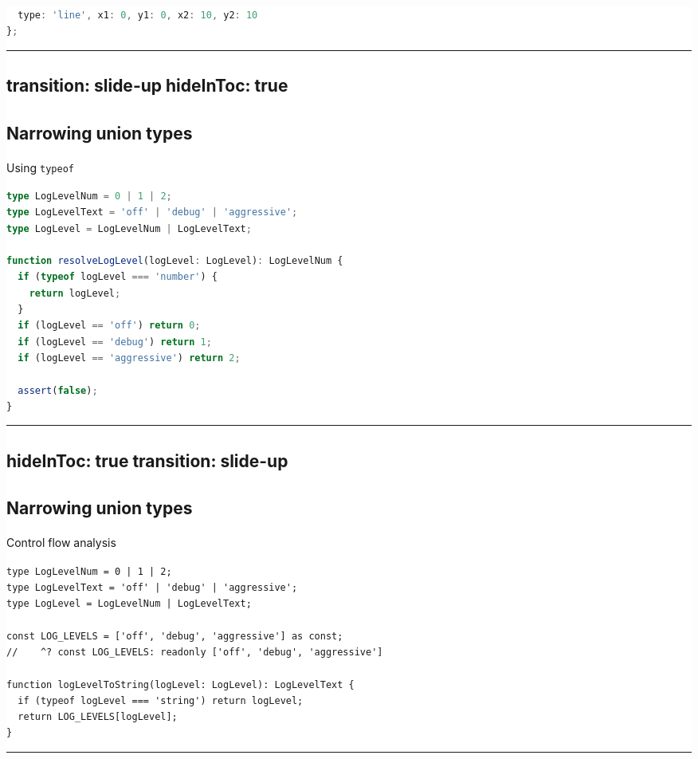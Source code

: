 ```ts
  type: 'line', x1: 0, y1: 0, x2: 10, y2: 10
};
```
  </div>
</div>

---
transition: slide-up
hideInToc: true
---

## Narrowing union types
Using `typeof`

```ts {all|1-3|5|6-8|all}
type LogLevelNum = 0 | 1 | 2;
type LogLevelText = 'off' | 'debug' | 'aggressive';
type LogLevel = LogLevelNum | LogLevelText;

function resolveLogLevel(logLevel: LogLevel): LogLevelNum {
  if (typeof logLevel === 'number') {
    return logLevel;
  }
  if (logLevel == 'off') return 0;
  if (logLevel == 'debug') return 1;
  if (logLevel == 'aggressive') return 2;

  assert(false);
}
```
---
hideInToc: true
transition: slide-up
---

## Narrowing union types
Control flow analysis

```ts{all|5,6|9|10|all}
type LogLevelNum = 0 | 1 | 2;
type LogLevelText = 'off' | 'debug' | 'aggressive';
type LogLevel = LogLevelNum | LogLevelText;

const LOG_LEVELS = ['off', 'debug', 'aggressive'] as const;
//    ^? const LOG_LEVELS: readonly ['off', 'debug', 'aggressive']

function logLevelToString(logLevel: LogLevel): LogLevelText {
  if (typeof logLevel === 'string') return logLevel;
  return LOG_LEVELS[logLevel];
}
```

---
